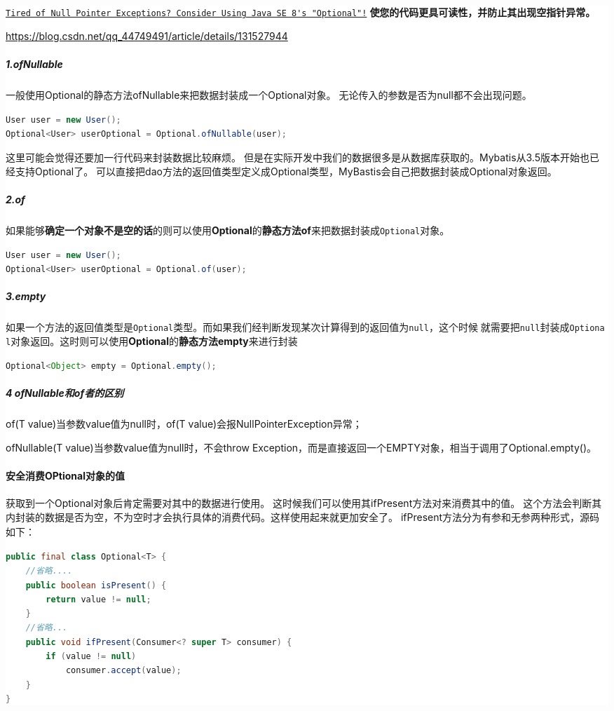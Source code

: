 [`Tired of Null Pointer Exceptions? Consider Using Java SE 8's "Optional"!`](https://www.oracle.com/technical-resources/articles/java/java8-optional.html#:~:text=If%20soundcard%20were%20null%2C%20a%20NullPointerException%20would%20be,hold%20a%20null%20value%3A%20Optional%3CSoundcard%3E%20sc%20%3D%20Optional.ofNullable%28soundcard%29%3B)
**使您的代码更具可读性，并防止其出现空指针异常。**

https://blog.csdn.net/qq_44749491/article/details/131527944

##### 1.ofNullable
一般使用Optional的静态方法ofNullable来把数据封装成一个Optional对象。
无论传入的参数是否为null都不会出现问题。
```java
User user = new User();
Optional<User> userOptional = Optional.ofNullable(user);
```
这里可能会觉得还要加一行代码来封装数据比较麻烦。
但是在实际开发中我们的数据很多是从数据库获取的。Mybatis从3.5版本开始也已经支持Optional了。
可以直接把dao方法的返回值类型定义成Optional类型，MyBastis会自己把数据封装成Optional对象返回。

##### 2.of
如果能够**确定一个对象不是空的话**的则可以使用**Optional**的**静态方法of**来把数据封装成`Optional`对象。

```java
User user = new User();
Optional<User> userOptional = Optional.of(user);
```
##### 3.empty
如果一个方法的返回值类型是`Optional`类型。而如果我们经判断发现某次计算得到的返回值为`null`，这个时候
就需要把`null`封装成`Optional`对象返回。这时则可以使用**Optional**的**静态方法empty**来进行封装
```java
Optional<Object> empty = Optional.empty();
```

##### 4 ofNullable和of者的区别
of(T value)当参数value值为null时，of(T value)会报NullPointerException异常；

ofNullable(T value)当参数value值为null时，不会throw Exception，而是直接返回一个EMPTY对象，相当于调用了Optional.empty()。

#### 安全消费OPtional对象的值
获取到一个Optional对象后肯定需要对其中的数据进行使用。
这时候我们可以使用其ifPresent方法对来消费其中的值。
这个方法会判断其内封装的数据是否为空，不为空时才会执行具体的消费代码。这样使用起来就更加安全了。
ifPresent方法分为有参和无参两种形式，源码如下：
```java
public final class Optional<T> {
    //省略....
    public boolean isPresent() {
        return value != null;
    }
    //省略...
    public void ifPresent(Consumer<? super T> consumer) {
        if (value != null)
            consumer.accept(value);
    }
}
```
